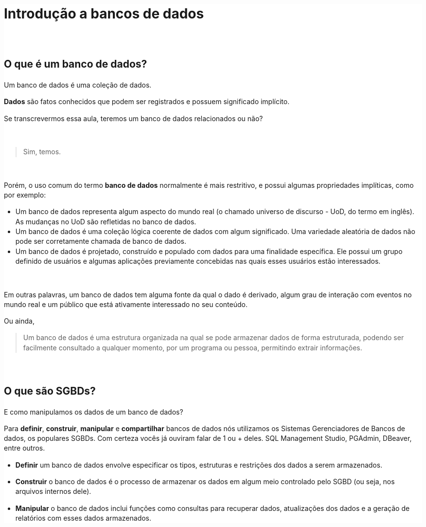 # Introdução a bancos de dados

&nbsp;

## O que é um banco de dados?

Um banco de dados é uma coleção de dados. 

**Dados** são fatos conhecidos que podem ser registrados e possuem significado implícito.

Se transcrevermos essa aula, teremos um banco de dados relacionados ou não?

&nbsp;

> Sim, temos.

&nbsp;

Porém, o uso comum do termo **banco de dados** normalmente é mais restritivo, e possui algumas propriedades implíticas, como por exemplo:

- Um banco de dados representa algum aspecto do mundo real (o chamado universo de discurso - UoD, do termo em inglês). As mudanças no UoD são refletidas no banco de dados.
- Um banco de dados é uma coleção lógica coerente de dados com algum significado. Uma variedade aleatória de dados não pode ser corretamente chamada de banco de dados.
- Um banco de dados é projetado, construído e populado com dados para uma finalidade específica. Ele possui um grupo definido de usuários e algumas aplicações previamente concebidas nas quais esses usuários estão interessados.

&nbsp;

Em outras palavras, um banco de dados tem alguma fonte da qual o dado é derivado, algum grau de interação com eventos no mundo real e um público que está ativamente interessado no seu conteúdo.

Ou ainda,

> Um banco de dados é uma estrutura organizada na qual se pode armazenar dados de forma estruturada, podendo ser facilmente consultado a qualquer momento, por um programa ou pessoa, permitindo extrair informações.

&nbsp;

## O que são SGBDs?

E como manipulamos os dados de um banco de dados?

Para **definir**, **construir**, **manipular** e **compartilhar** bancos de dados nós utilizamos os Sistemas Gerenciadores de Bancos de dados, os populares SGBDs. Com certeza vocês já ouviram falar de 1 ou + deles. SQL Management Studio, PGAdmin, DBeaver, entre outros.

- **Definir** um banco de dados envolve especificar os tipos, estruturas e restrições dos dados a serem armazenados.

- **Construir** o banco de dados é o processo de armazenar os dados em algum meio controlado pelo SGBD (ou seja, nos arquivos internos dele).

- **Manipular** o banco de dados inclui funções como consultas para recuperar dados, atualizações dos dados e a geração de relatórios com esses dados armazenados.
